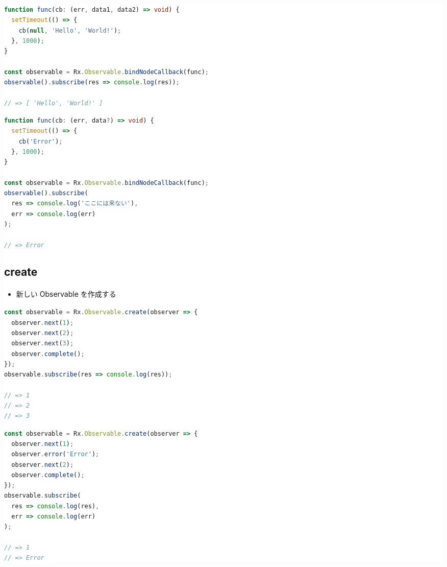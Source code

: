 ```ts
function func(cb: (err, data1, data2) => void) {
  setTimeout(() => {
    cb(null, 'Hello', 'World!');
  }, 1000);
}

const observable = Rx.Observable.bindNodeCallback(func);
observable().subscribe(res => console.log(res));

// => [ 'Hello', 'World!' ]
```

```ts
function func(cb: (err, data?) => void) {
  setTimeout(() => {
    cb('Error');
  }, 1000);
}

const observable = Rx.Observable.bindNodeCallback(func);
observable().subscribe(
  res => console.log('ここには来ない'),
  err => console.log(err)
);

// => Error
```

## create

- 新しい Observable を作成する

```ts
const observable = Rx.Observable.create(observer => {
  observer.next(1);
  observer.next(2);
  observer.next(3);
  observer.complete();
});
observable.subscribe(res => console.log(res));

// => 1
// => 2
// => 3
```

```ts
const observable = Rx.Observable.create(observer => {
  observer.next(1);
  observer.error('Error');
  observer.next(2);
  observer.complete();
});
observable.subscribe(
  res => console.log(res),
  err => console.log(err)
);

// => 1
// => Error
```
